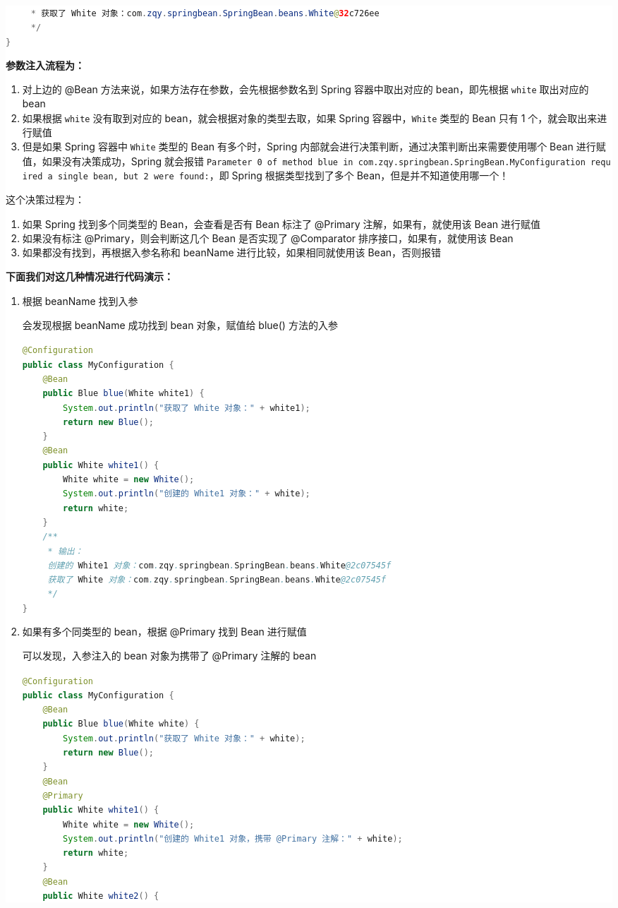 ```java
     * 获取了 White 对象：com.zqy.springbean.SpringBean.beans.White@32c726ee
     */
}
```

**参数注入流程为：**

1. 对上边的 @Bean 方法来说，如果方法存在参数，会先根据参数名到 Spring 容器中取出对应的 bean，即先根据 `white` 取出对应的 bean 
2. 如果根据 `white` 没有取到对应的 bean，就会根据对象的类型去取，如果 Spring 容器中，`White` 类型的 Bean 只有 1 个，就会取出来进行赋值
3. 但是如果 Spring 容器中 `White` 类型的 Bean 有多个时，Spring 内部就会进行决策判断，通过决策判断出来需要使用哪个 Bean 进行赋值，如果没有决策成功，Spring 就会报错 `Parameter 0 of method blue in com.zqy.springbean.SpringBean.MyConfiguration required a single bean, but 2 were found:`，即 Spring 根据类型找到了多个 Bean，但是并不知道使用哪一个！

这个决策过程为：

1. 如果 Spring 找到多个同类型的 Bean，会查看是否有 Bean 标注了 @Primary 注解，如果有，就使用该 Bean 进行赋值
2. 如果没有标注 @Primary，则会判断这几个 Bean 是否实现了 @Comparator 排序接口，如果有，就使用该 Bean
3. 如果都没有找到，再根据入参名称和 beanName 进行比较，如果相同就使用该 Bean，否则报错

**下面我们对这几种情况进行代码演示：**

1. 根据 beanName 找到入参

   会发现根据 beanName 成功找到 bean 对象，赋值给 blue() 方法的入参

   ```java
   @Configuration
   public class MyConfiguration {
       @Bean
       public Blue blue(White white1) {
           System.out.println("获取了 White 对象：" + white1);
           return new Blue();
       }
       @Bean
       public White white1() {
           White white = new White();
           System.out.println("创建的 White1 对象：" + white);
           return white;
       }
       /**
        * 输出：
        创建的 White1 对象：com.zqy.springbean.SpringBean.beans.White@2c07545f
        获取了 White 对象：com.zqy.springbean.SpringBean.beans.White@2c07545f
        */
   }
   ```


1. 如果有多个同类型的 bean，根据 @Primary 找到 Bean 进行赋值

   可以发现，入参注入的 bean 对象为携带了 @Primary 注解的 bean

   ```java
   @Configuration
   public class MyConfiguration {
       @Bean
       public Blue blue(White white) {
           System.out.println("获取了 White 对象：" + white);
           return new Blue();
       }
       @Bean
       @Primary
       public White white1() {
           White white = new White();
           System.out.println("创建的 White1 对象，携带 @Primary 注解：" + white);
           return white;
       }
       @Bean
       public White white2() {
   ```